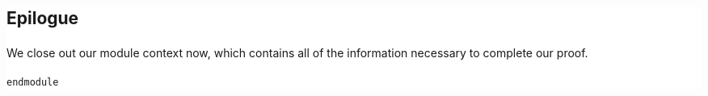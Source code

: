 ## Epilogue

We close out our module context now, which contains all of the information necessary to complete our proof.

```k
endmodule
```
